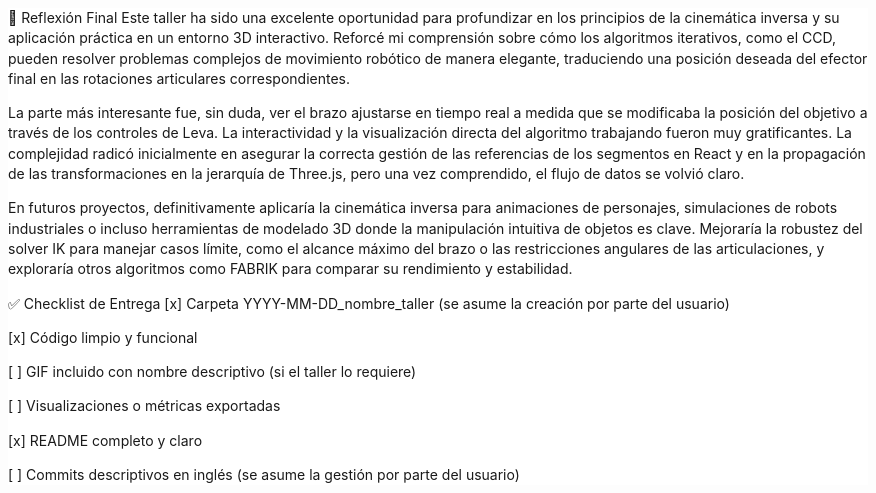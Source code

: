 💬 Reflexión Final
Este taller ha sido una excelente oportunidad para profundizar en los principios de la cinemática inversa y su aplicación práctica en un entorno 3D interactivo. Reforcé mi comprensión sobre cómo los algoritmos iterativos, como el CCD, pueden resolver problemas complejos de movimiento robótico de manera elegante, traduciendo una posición deseada del efector final en las rotaciones articulares correspondientes.

La parte más interesante fue, sin duda, ver el brazo ajustarse en tiempo real a medida que se modificaba la posición del objetivo a través de los controles de Leva. La interactividad y la visualización directa del algoritmo trabajando fueron muy gratificantes. La complejidad radicó inicialmente en asegurar la correcta gestión de las referencias de los segmentos en React y en la propagación de las transformaciones en la jerarquía de Three.js, pero una vez comprendido, el flujo de datos se volvió claro.

En futuros proyectos, definitivamente aplicaría la cinemática inversa para animaciones de personajes, simulaciones de robots industriales o incluso herramientas de modelado 3D donde la manipulación intuitiva de objetos es clave. Mejoraría la robustez del solver IK para manejar casos límite, como el alcance máximo del brazo o las restricciones angulares de las articulaciones, y exploraría otros algoritmos como FABRIK para comparar su rendimiento y estabilidad.

✅ Checklist de Entrega
[x] Carpeta YYYY-MM-DD_nombre_taller (se asume la creación por parte del usuario)

[x] Código limpio y funcional

[ ] GIF incluido con nombre descriptivo (si el taller lo requiere)

[ ] Visualizaciones o métricas exportadas

[x] README completo y claro

[ ] Commits descriptivos en inglés (se asume la gestión por parte del usuario)